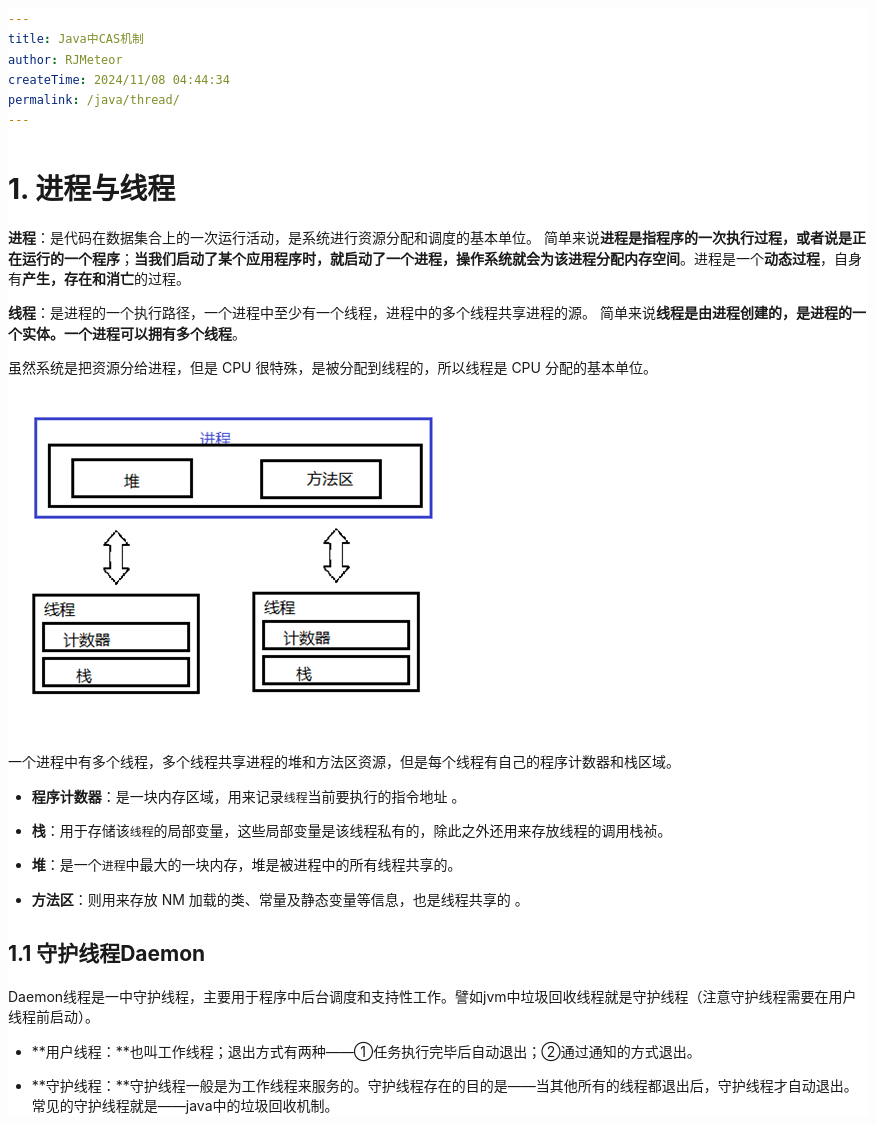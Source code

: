 ```yaml
---
title: Java中CAS机制
author: RJMeteor
createTime: 2024/11/08 04:44:34
permalink: /java/thread/
---
```


# 1. 进程与线程

**进程**：是代码在数据集合上的一次运行活动，是系统进行资源分配和调度的基本单位。 简单来说**进程是指程序的一次执行过程，或者说是正在运行的一个程序**；**当我们启动了某个应用程序时，就启动了一个进程，操作系统就会为该进程分配内存空间**。进程是一个**动态过程**，自身有**产生，存在和消亡**的过程。

**线程**：是进程的一个执行路径，一个进程中至少有一个线程，进程中的多个线程共享进程的源。 简单来说**线程是由进程创建的，是进程的一个实体。一个进程可以拥有多个线程**。

虽然系统是把资源分给进程，但是 CPU 很特殊，是被分配到线程的，所以线程是 CPU 分配的基本单位。

![](./images/gaobinf1.webp)

一个进程中有多个线程，多个线程共享进程的堆和方法区资源，但是每个线程有自己的程序计数器和栈区域。

- **程序计数器**：是一块内存区域，用来记录`线程`当前要执行的指令地址 。

- **栈**：用于存储该`线程`的局部变量，这些局部变量是该线程私有的，除此之外还用来存放线程的调用栈祯。

- **堆**：是一个`进程`中最大的一块内存，堆是被进程中的所有线程共享的。

- **方法区**：则用来存放 NM 加载的类、常量及静态变量等信息，也是线程共享的 。

## 1.1 守护线程Daemon

Daemon线程是一中守护线程，主要用于程序中后台调度和支持性工作。譬如jvm中垃圾回收线程就是守护线程（注意守护线程需要在用户线程前启动）。

- **用户线程：**也叫工作线程；退出方式有两种——①任务执行完毕后自动退出；②通过通知的方式退出。

- **守护线程：**守护线程一般是为工作线程来服务的。守护线程存在的目的是——当其他所有的线程都退出后，守护线程才自动退出。常见的守护线程就是——java中的垃圾回收机制。
